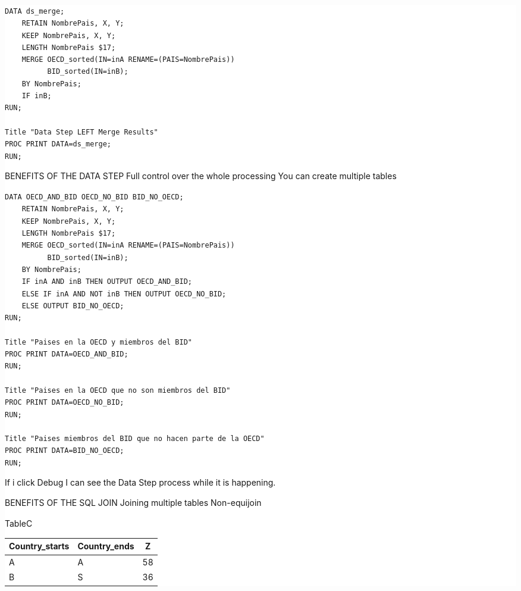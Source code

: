 
    DATA ds_merge;
        RETAIN NombrePais, X, Y;
        KEEP NombrePais, X, Y;
        LENGTH NombrePais $17;
        MERGE OECD_sorted(IN=inA RENAME=(PAIS=NombrePais))
              BID_sorted(IN=inB);
        BY NombrePais;
        IF inB;
    RUN;
    
    Title "Data Step LEFT Merge Results"
    PROC PRINT DATA=ds_merge;
    RUN;

BENEFITS OF THE DATA STEP
Full control over the whole processing
You can create multiple tables

    DATA OECD_AND_BID OECD_NO_BID BID_NO_OECD;
        RETAIN NombrePais, X, Y;
        KEEP NombrePais, X, Y;
        LENGTH NombrePais $17;
        MERGE OECD_sorted(IN=inA RENAME=(PAIS=NombrePais))
              BID_sorted(IN=inB);
        BY NombrePais;
        IF inA AND inB THEN OUTPUT OECD_AND_BID;
        ELSE IF inA AND NOT inB THEN OUTPUT OECD_NO_BID;
        ELSE OUTPUT BID_NO_OECD;
    RUN;
    
    Title "Paises en la OECD y miembros del BID"
    PROC PRINT DATA=OECD_AND_BID;
    RUN;
    
    Title "Paises en la OECD que no son miembros del BID"
    PROC PRINT DATA=OECD_NO_BID;
    RUN;
    
    Title "Paises miembros del BID que no hacen parte de la OECD"
    PROC PRINT DATA=BID_NO_OECD;
    RUN;

If i click Debug I can see the Data Step process while it is happening.

BENEFITS OF THE SQL JOIN
Joining multiple tables
Non-equijoin

TableC

| Country_starts | Country_ends | Z  |
| -------------- | ------------ | -- |
| A              | A            | 58 |
| B              | S            | 36 |
